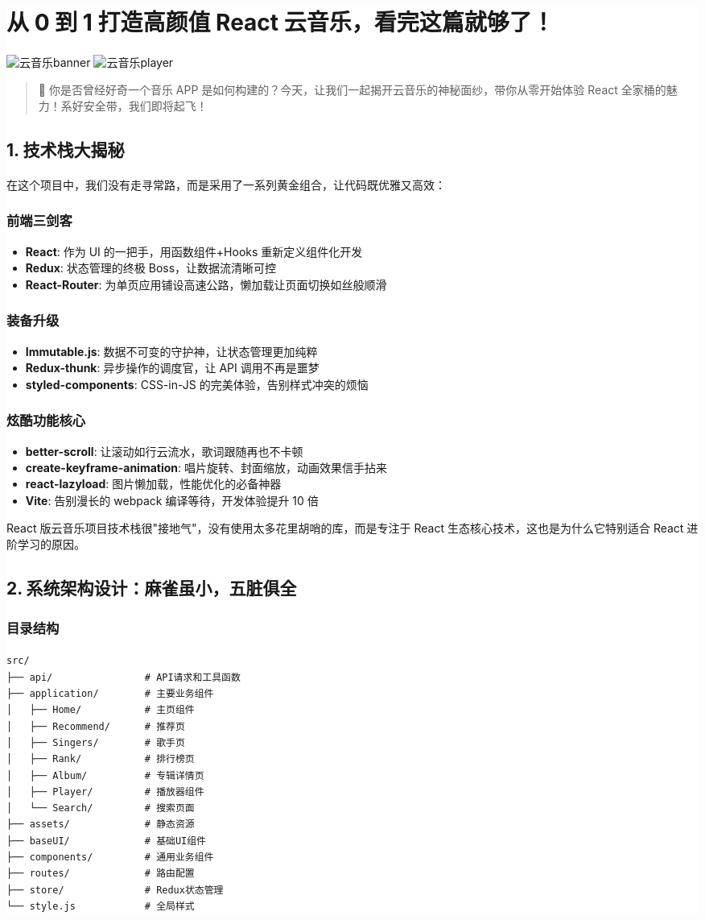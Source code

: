 # 从 0 到 1 打造高颜值 React 云音乐，看完这篇就够了！

![云音乐banner](https://p.ipic.vip/tm7u6p.png)
![云音乐player](https://p.ipic.vip/ibzh7d.jpg)

> 🎵 你是否曾经好奇一个音乐 APP 是如何构建的？今天，让我们一起揭开云音乐的神秘面纱，带你从零开始体验 React 全家桶的魅力！系好安全带，我们即将起飞！

## 1. 技术栈大揭秘

在这个项目中，我们没有走寻常路，而是采用了一系列黄金组合，让代码既优雅又高效：

### 前端三剑客

- **React**: 作为 UI 的一把手，用函数组件+Hooks 重新定义组件化开发
- **Redux**: 状态管理的终极 Boss，让数据流清晰可控
- **React-Router**: 为单页应用铺设高速公路，懒加载让页面切换如丝般顺滑

### 装备升级

- **Immutable.js**: 数据不可变的守护神，让状态管理更加纯粹
- **Redux-thunk**: 异步操作的调度官，让 API 调用不再是噩梦
- **styled-components**: CSS-in-JS 的完美体验，告别样式冲突的烦恼

### 炫酷功能核心

- **better-scroll**: 让滚动如行云流水，歌词跟随再也不卡顿
- **create-keyframe-animation**: 唱片旋转、封面缩放，动画效果信手拈来
- **react-lazyload**: 图片懒加载，性能优化的必备神器
- **Vite**: 告别漫长的 webpack 编译等待，开发体验提升 10 倍

React 版云音乐项目技术栈很"接地气"，没有使用太多花里胡哨的库，而是专注于 React 生态核心技术，这也是为什么它特别适合 React 进阶学习的原因。

## 2. 系统架构设计：麻雀虽小，五脏俱全

### 目录结构

```
src/
├── api/                # API请求和工具函数
├── application/        # 主要业务组件
│   ├── Home/           # 主页组件
│   ├── Recommend/      # 推荐页
│   ├── Singers/        # 歌手页
│   ├── Rank/           # 排行榜页
│   ├── Album/          # 专辑详情页
│   ├── Player/         # 播放器组件
│   └── Search/         # 搜索页面
├── assets/             # 静态资源
├── baseUI/             # 基础UI组件
├── components/         # 通用业务组件
├── routes/             # 路由配置
├── store/              # Redux状态管理
└── style.js            # 全局样式
```
